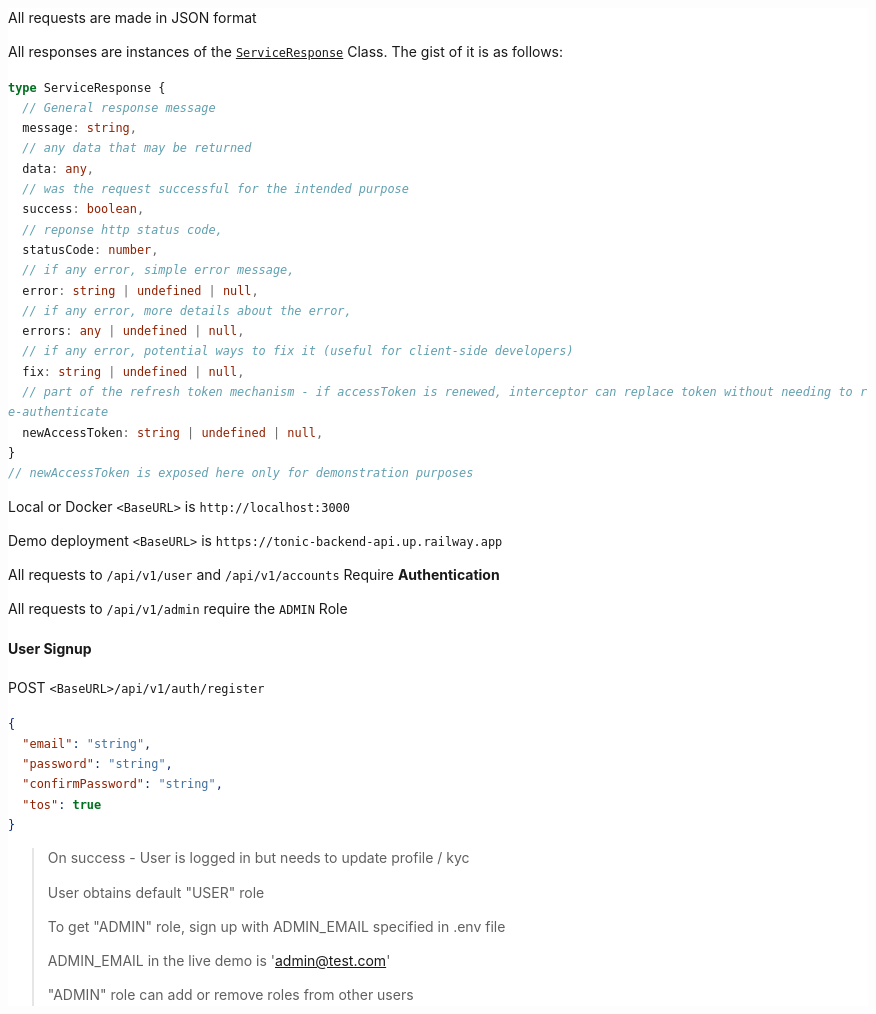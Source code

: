 All requests are made in JSON format

All responses are instances of the [`ServiceResponse`](./packages/backend/src/%40types/ServiseReponse.type.ts) Class. The gist of it is as follows:

```ts
type ServiceResponse {
  // General response message
  message: string, 
  // any data that may be returned
  data: any, 
  // was the request successful for the intended purpose
  success: boolean, 
  // reponse http status code,
  statusCode: number, 
  // if any error, simple error message,
  error: string | undefined | null, 
  // if any error, more details about the error,
  errors: any | undefined | null, 
  // if any error, potential ways to fix it (useful for client-side developers)
  fix: string | undefined | null,  
  // part of the refresh token mechanism - if accessToken is renewed, interceptor can replace token without needing to re-authenticate
  newAccessToken: string | undefined | null, 
}
// newAccessToken is exposed here only for demonstration purposes
```

Local or Docker `<BaseURL>` is `http://localhost:3000`

Demo deployment `<BaseURL>` is `https://tonic-backend-api.up.railway.app`

All requests to `/api/v1/user` and `/api/v1/accounts` Require __Authentication__

All requests to `/api/v1/admin` require the `ADMIN` Role

#### User Signup
  
POST `<BaseURL>/api/v1/auth/register`

```json
{
  "email": "string",
  "password": "string",
  "confirmPassword": "string",
  "tos": true
}
```

> On success - User is logged in but needs to update profile / kyc
>
> User obtains default "USER" role
>
> To get "ADMIN" role, sign up with ADMIN_EMAIL specified in .env file
>
> ADMIN_EMAIL in the live demo is 'admin@test.com'
> 
> "ADMIN" role can add or remove roles from other users

